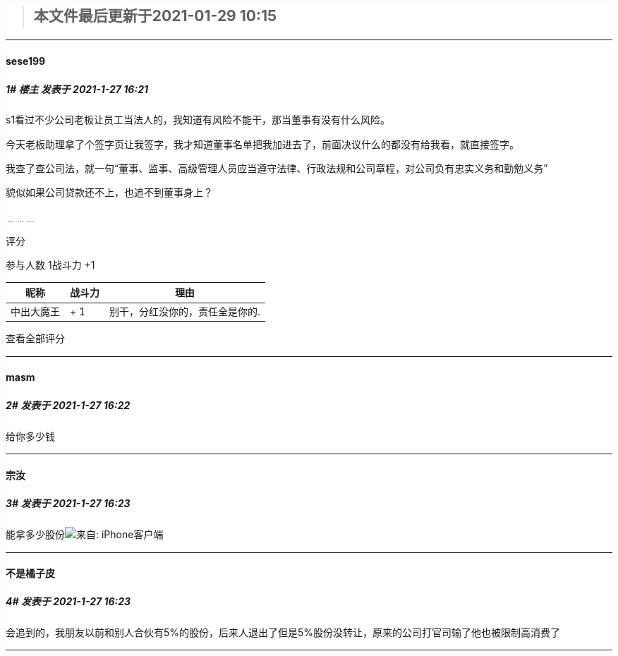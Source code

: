 > ## **本文件最后更新于2021-01-29 10:15** 


-----

####  sese199  
##### 1#       楼主       发表于 2021-1-27 16:21


s1看过不少公司老板让员工当法人的，我知道有风险不能干，那当董事有没有什么风险。

今天老板助理拿了个签字页让我签字，我才知道董事名单把我加进去了，前面决议什么的都没有给我看，就直接签字。

我查了查公司法，就一句“董事、监事、高级管理人员应当遵守法律、行政法规和公司章程，对公司负有忠实义务和勤勉义务”

貌似如果公司贷款还不上，也追不到董事身上？


﹍﹍﹍

评分


 参与人数 1战斗力 +1

|昵称|战斗力|理由|
|----|---|---|
| 中出大魔王| + 1|别干，分红没你的，责任全是你的.|


查看全部评分


-----

####  masm  
##### 2#       发表于 2021-1-27 16:22


给你多少钱


-----

####  宗汝  
##### 3#       发表于 2021-1-27 16:23


能拿多少股份<img src="https://static.saraba1st.com/image/smiley/face2017/002.png" referrerpolicy="no-referrer">来自: iPhone客户端


-----

####  不是橘子皮  
##### 4#       发表于 2021-1-27 16:23


会追到的，我朋友以前和别人合伙有5%的股份，后来人退出了但是5%股份没转让，原来的公司打官司输了他也被限制高消费了


-----
